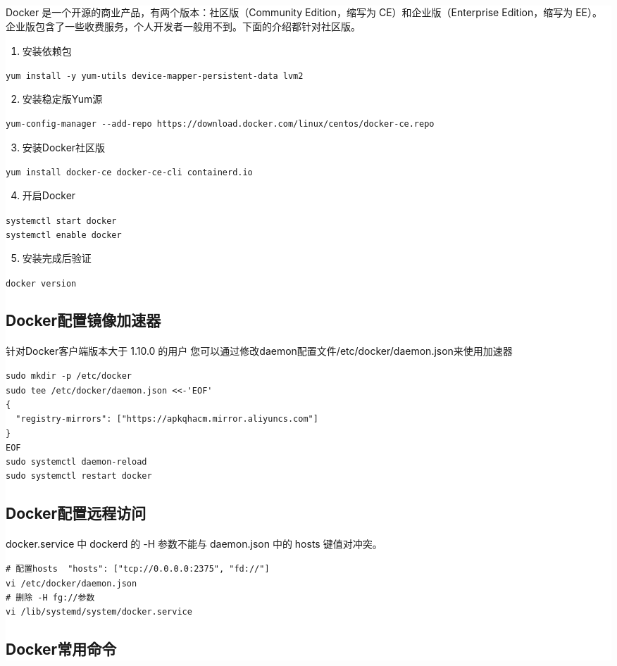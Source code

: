 Docker 是一个开源的商业产品，有两个版本：社区版（Community Edition，缩写为 CE）和企业版（Enterprise Edition，缩写为 EE）。
企业版包含了一些收费服务，个人开发者一般用不到。下面的介绍都针对社区版。

1. 安装依赖包
```
yum install -y yum-utils device-mapper-persistent-data lvm2
```

2. 安装稳定版Yum源
```
yum-config-manager --add-repo https://download.docker.com/linux/centos/docker-ce.repo
```

3. 安装Docker社区版
```
yum install docker-ce docker-ce-cli containerd.io
```

4. 开启Docker
```
systemctl start docker
systemctl enable docker
```

5. 安装完成后验证
```
docker version
```

## Docker配置镜像加速器

针对Docker客户端版本大于 1.10.0 的用户
您可以通过修改daemon配置文件/etc/docker/daemon.json来使用加速器
```
sudo mkdir -p /etc/docker
sudo tee /etc/docker/daemon.json <<-'EOF'
{
  "registry-mirrors": ["https://apkqhacm.mirror.aliyuncs.com"]
}
EOF
sudo systemctl daemon-reload
sudo systemctl restart docker
```

## Docker配置远程访问

docker.service 中 dockerd 的 -H 参数不能与 daemon.json 中的 hosts 键值对冲突。
```
# 配置hosts  "hosts": ["tcp://0.0.0.0:2375", "fd://"]
vi /etc/docker/daemon.json
# 删除 -H fg://参数
vi /lib/systemd/system/docker.service
```

## Docker常用命令
